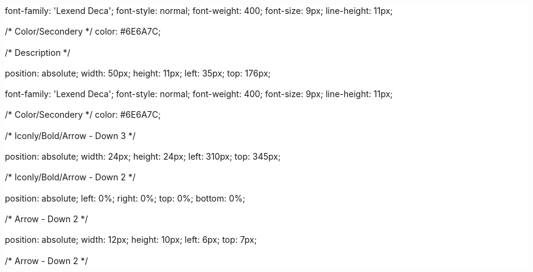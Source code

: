 font-family: 'Lexend Deca';
font-style: normal;
font-weight: 400;
font-size: 9px;
line-height: 11px;

/* Color/Secondery */
color: #6E6A7C;



/* Description */

position: absolute;
width: 50px;
height: 11px;
left: 35px;
top: 176px;

font-family: 'Lexend Deca';
font-style: normal;
font-weight: 400;
font-size: 9px;
line-height: 11px;

/* Color/Secondery */
color: #6E6A7C;



/* Iconly/Bold/Arrow - Down 3 */

position: absolute;
width: 24px;
height: 24px;
left: 310px;
top: 345px;



/* Iconly/Bold/Arrow - Down 2 */

position: absolute;
left: 0%;
right: 0%;
top: 0%;
bottom: 0%;



/* Arrow - Down 2 */

position: absolute;
width: 12px;
height: 10px;
left: 6px;
top: 7px;



/* Arrow - Down 2 */
